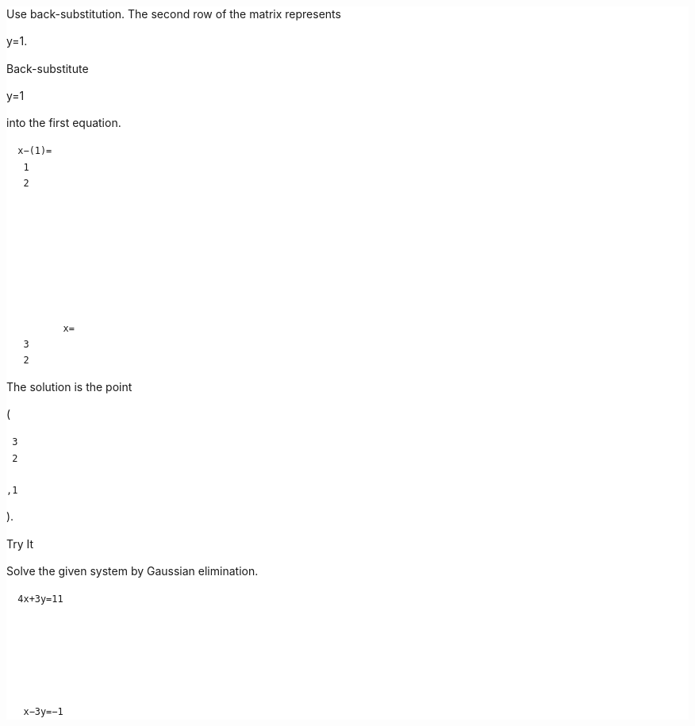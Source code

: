 
Use back-substitution. The second row of the matrix represents 
 
  y=1.
 
 Back-substitute 
 
  y=1
 
 into the first equation.
   
 
  
   
    
     
      x−(1)=
       1
       2
      

     
    
   
   
    
     
              x=
       3
       2
      

     
    
   

  
 

The solution is the point 
 
  (
   
    
     3
     2
    
    ,1
   
  ).
 
 

Try It

Solve the given system by Gaussian elimination.
   
 
  
   
    
     
      4x+3y=11
     
    
   
   
    
     
       x−3y=−1
     
    
   

  